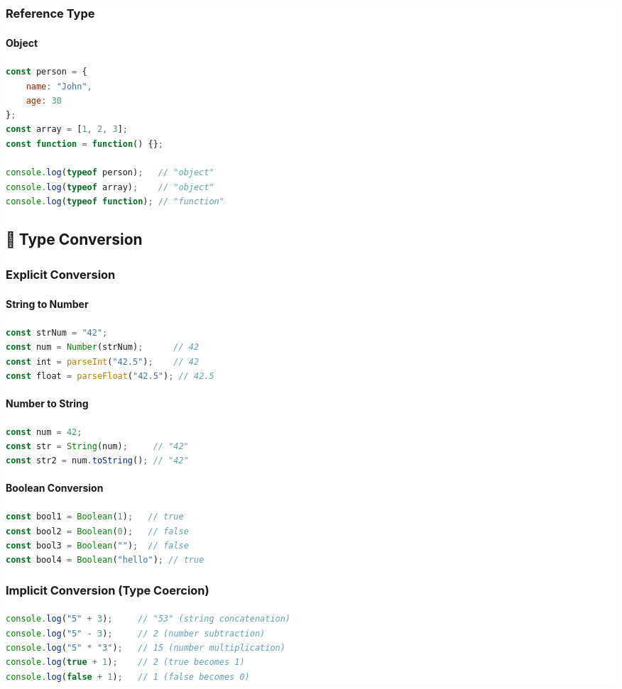 ### Reference Type

#### Object
```javascript
const person = {
    name: "John",
    age: 30
};
const array = [1, 2, 3];
const function = function() {};

console.log(typeof person);   // "object"
console.log(typeof array);    // "object"
console.log(typeof function); // "function"
```

## 🔄 Type Conversion

### Explicit Conversion

#### String to Number
```javascript
const strNum = "42";
const num = Number(strNum);      // 42
const int = parseInt("42.5");    // 42
const float = parseFloat("42.5"); // 42.5
```

#### Number to String
```javascript
const num = 42;
const str = String(num);     // "42"
const str2 = num.toString(); // "42"
```

#### Boolean Conversion
```javascript
const bool1 = Boolean(1);   // true
const bool2 = Boolean(0);   // false
const bool3 = Boolean("");  // false
const bool4 = Boolean("hello"); // true
```

### Implicit Conversion (Type Coercion)

```javascript
console.log("5" + 3);     // "53" (string concatenation)
console.log("5" - 3);     // 2 (number subtraction)
console.log("5" * "3");   // 15 (number multiplication)
console.log(true + 1);    // 2 (true becomes 1)
console.log(false + 1);   // 1 (false becomes 0)
```
